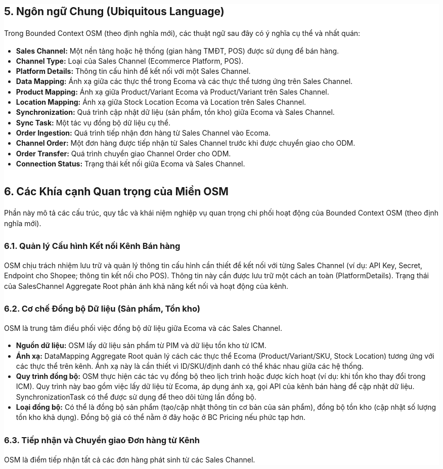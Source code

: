 ## **5\. Ngôn ngữ Chung (Ubiquitous Language)**

Trong Bounded Context OSM (theo định nghĩa mới), các thuật ngữ sau đây có ý nghĩa cụ thể và nhất quán:

- **Sales Channel:** Một nền tảng hoặc hệ thống (gian hàng TMĐT, POS) được sử dụng để bán hàng.
- **Channel Type:** Loại của Sales Channel (Ecommerce Platform, POS).
- **Platform Details:** Thông tin cấu hình để kết nối với một Sales Channel.
- **Data Mapping:** Ánh xạ giữa các thực thể trong Ecoma và các thực thể tương ứng trên Sales Channel.
- **Product Mapping:** Ánh xạ giữa Product/Variant Ecoma và Product/Variant trên Sales Channel.
- **Location Mapping:** Ánh xạ giữa Stock Location Ecoma và Location trên Sales Channel.
- **Synchronization:** Quá trình cập nhật dữ liệu (sản phẩm, tồn kho) giữa Ecoma và Sales Channel.
- **Sync Task:** Một tác vụ đồng bộ dữ liệu cụ thể.
- **Order Ingestion:** Quá trình tiếp nhận đơn hàng từ Sales Channel vào Ecoma.
- **Channel Order:** Một đơn hàng được tiếp nhận từ Sales Channel trước khi được chuyển giao cho ODM.
- **Order Transfer:** Quá trình chuyển giao Channel Order cho ODM.
- **Connection Status:** Trạng thái kết nối giữa Ecoma và Sales Channel.

## **6\. Các Khía cạnh Quan trọng của Miền OSM**

Phần này mô tả các cấu trúc, quy tắc và khái niệm nghiệp vụ quan trọng chi phối hoạt động của Bounded Context OSM (theo định nghĩa mới).

### **6.1. Quản lý Cấu hình Kết nối Kênh Bán hàng**

OSM chịu trách nhiệm lưu trữ và quản lý thông tin cấu hình cần thiết để kết nối với từng Sales Channel (ví dụ: API Key, Secret, Endpoint cho Shopee; thông tin kết nối cho POS). Thông tin này cần được lưu trữ một cách an toàn (PlatformDetails). Trạng thái của SalesChannel Aggregate Root phản ánh khả năng kết nối và hoạt động của kênh.

### **6.2. Cơ chế Đồng bộ Dữ liệu (Sản phẩm, Tồn kho)**

OSM là trung tâm điều phối việc đồng bộ dữ liệu giữa Ecoma và các Sales Channel.

- **Nguồn dữ liệu:** OSM lấy dữ liệu sản phẩm từ PIM và dữ liệu tồn kho từ ICM.
- **Ánh xạ:** DataMapping Aggregate Root quản lý cách các thực thể Ecoma (Product/Variant/SKU, Stock Location) tương ứng với các thực thể trên kênh. Ánh xạ này là cần thiết vì ID/SKU/định danh có thể khác nhau giữa các hệ thống.
- **Quy trình đồng bộ:** OSM thực hiện các tác vụ đồng bộ theo lịch trình hoặc được kích hoạt (ví dụ: khi tồn kho thay đổi trong ICM). Quy trình này bao gồm việc lấy dữ liệu từ Ecoma, áp dụng ánh xạ, gọi API của kênh bán hàng để cập nhật dữ liệu. SynchronizationTask có thể được sử dụng để theo dõi từng lần đồng bộ.
- **Loại đồng bộ:** Có thể là đồng bộ sản phẩm (tạo/cập nhật thông tin cơ bản của sản phẩm), đồng bộ tồn kho (cập nhật số lượng tồn kho khả dụng). Đồng bộ giá có thể nằm ở đây hoặc ở BC Pricing nếu phức tạp hơn.

### **6.3. Tiếp nhận và Chuyển giao Đơn hàng từ Kênh**

OSM là điểm tiếp nhận tất cả các đơn hàng phát sinh từ các Sales Channel.
